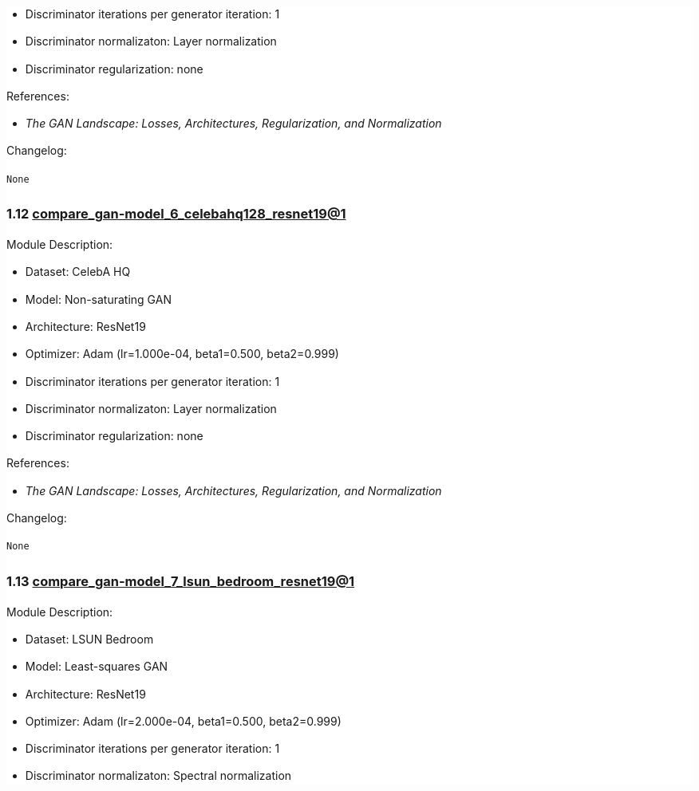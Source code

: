 *  Discriminator iterations per generator iteration: 1

*  Discriminator normalizaton: Layer normalization

*  Discriminator regularization: none


References: 

* *The GAN Landscape: Losses, Architectures, Regularization, and Normalization*


Changelog: 

    None

### 1.12 [compare\_gan-model\_6\_celebahq128\_resnet19@1](https://aihub.cloud.google.com/p/products%2F7c5e0934-232d-41a3-9b4b-4603bd519934)


Module Description: 

* Dataset: CelebA HQ

*  Model: Non-saturating GAN

*  Architecture: ResNet19

*  Optimizer: Adam (lr=1.000e-04, beta1=0.500, beta2=0.999)

*  Discriminator iterations per generator iteration: 1

*  Discriminator normalizaton: Layer normalization

*  Discriminator regularization: none


References: 

* *The GAN Landscape: Losses, Architectures, Regularization, and Normalization*


Changelog: 

    None

### 1.13 [compare\_gan-model\_7\_lsun\_bedroom\_resnet19@1](https://aihub.cloud.google.com/p/products%2Fc027f898-e89d-4924-b6f3-9a235ddb51fb)


Module Description: 

* Dataset: LSUN Bedroom

*  Model: Least-squares GAN

*  Architecture: ResNet19

*  Optimizer: Adam (lr=2.000e-04, beta1=0.500, beta2=0.999)

*  Discriminator iterations per generator iteration: 1

*  Discriminator normalizaton: Spectral normalization
